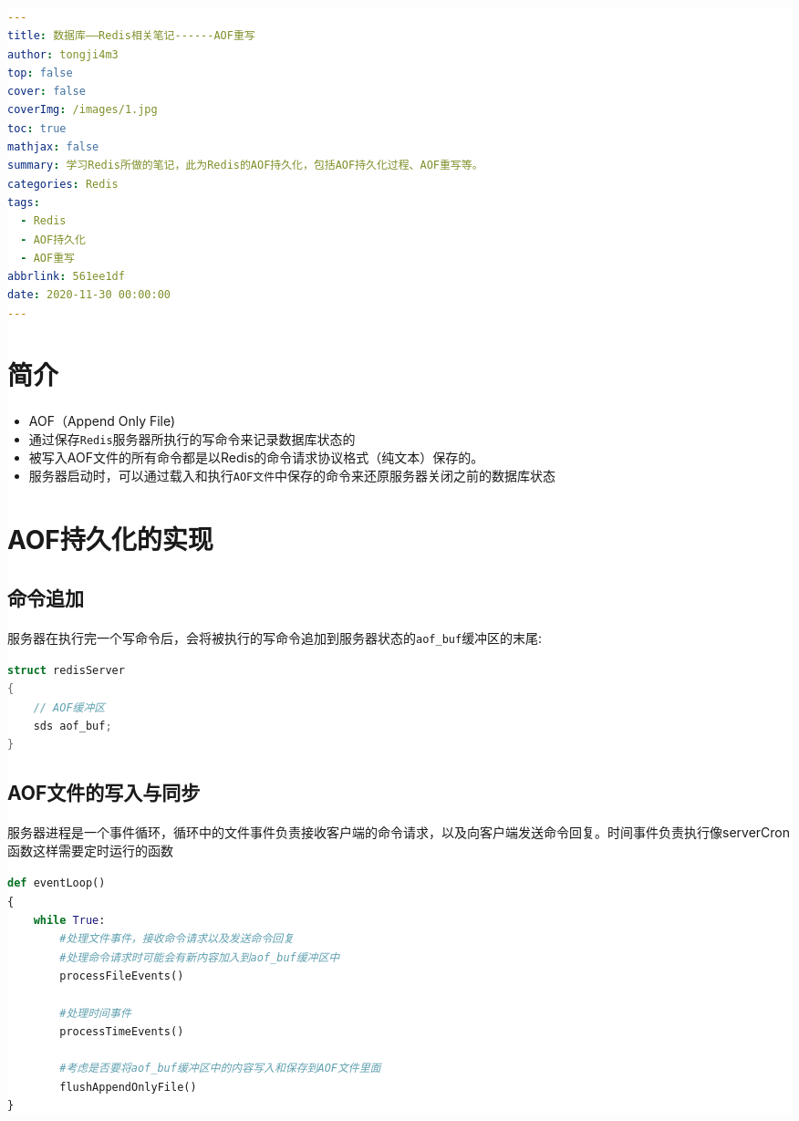```yaml
---
title: 数据库——Redis相关笔记------AOF重写
author: tongji4m3
top: false
cover: false
coverImg: /images/1.jpg
toc: true
mathjax: false
summary: 学习Redis所做的笔记，此为Redis的AOF持久化，包括AOF持久化过程、AOF重写等。
categories: Redis
tags:
  - Redis
  - AOF持久化
  - AOF重写
abbrlink: 561ee1df
date: 2020-11-30 00:00:00
---
```


# 简介

- AOF（Append Only File)
- 通过保存`Redis`服务器所执行的写命令来记录数据库状态的
- 被写入AOF文件的所有命令都是以Redis的命令请求协议格式（纯文本）保存的。
- 服务器启动时，可以通过载入和执行`AOF文件`中保存的命令来还原服务器关闭之前的数据库状态


# AOF持久化的实现

## 命令追加

服务器在执行完一个写命令后，会将被执行的写命令追加到服务器状态的`aof_buf`缓冲区的末尾:

```c
struct redisServer
{
	// AOF缓冲区
	sds aof_buf;
}
```

## AOF文件的写入与同步

服务器进程是一个事件循环，循环中的文件事件负责接收客户端的命令请求，以及向客户端发送命令回复。时间事件负责执行像serverCron函数这样需要定时运行的函数

```python
def eventLoop()
{
	while True:
		#处理文件事件，接收命令请求以及发送命令回复
		#处理命令请求时可能会有新内容加入到aof_buf缓冲区中
		processFileEvents()
		
		#处理时间事件
		processTimeEvents()
		
		#考虑是否要将aof_buf缓冲区中的内容写入和保存到AOF文件里面
		flushAppendOnlyFile()
}
```
